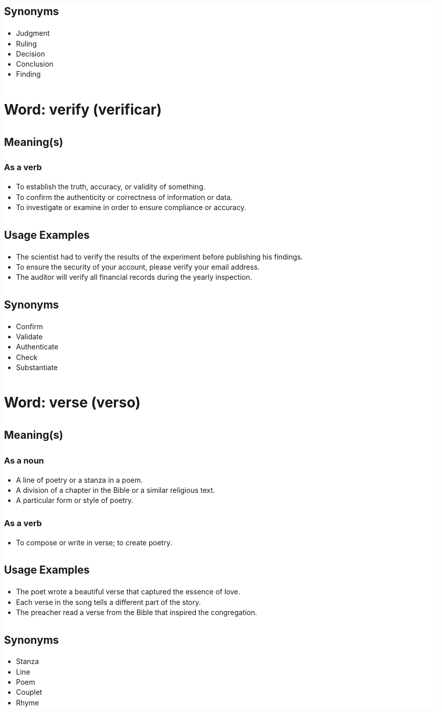 ## Synonyms  
- Judgment  
- Ruling  
- Decision  
- Conclusion  
- Finding  

# Word: verify (verificar)  
## Meaning(s)  
### As a verb  
- To establish the truth, accuracy, or validity of something.  
- To confirm the authenticity or correctness of information or data.  
- To investigate or examine in order to ensure compliance or accuracy.  

## Usage Examples  
- The scientist had to verify the results of the experiment before publishing his findings.  
- To ensure the security of your account, please verify your email address.  
- The auditor will verify all financial records during the yearly inspection.  

## Synonyms  
- Confirm  
- Validate  
- Authenticate  
- Check  
- Substantiate  

# Word: verse (verso)  
## Meaning(s)  
### As a noun  
- A line of poetry or a stanza in a poem.  
- A division of a chapter in the Bible or a similar religious text.  
- A particular form or style of poetry.  

### As a verb  
- To compose or write in verse; to create poetry.  

## Usage Examples  
- The poet wrote a beautiful verse that captured the essence of love.  
- Each verse in the song tells a different part of the story.  
- The preacher read a verse from the Bible that inspired the congregation.  

## Synonyms  
- Stanza  
- Line  
- Poem  
- Couplet  
- Rhyme  
